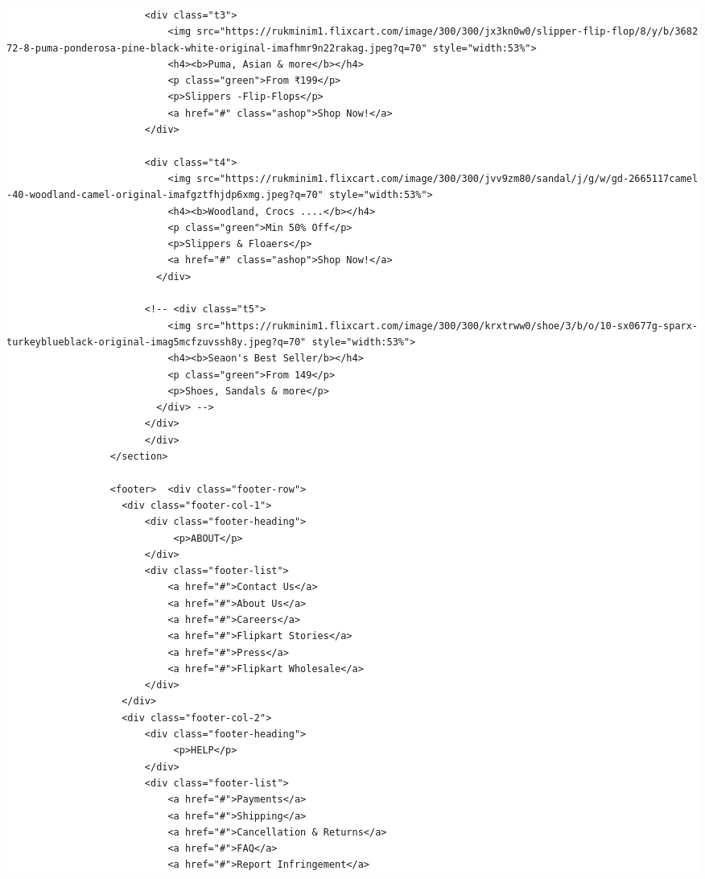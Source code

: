                            <div class="t3">
                                <img src="https://rukminim1.flixcart.com/image/300/300/jx3kn0w0/slipper-flip-flop/8/y/b/368272-8-puma-ponderosa-pine-black-white-original-imafhmr9n22rakag.jpeg?q=70" style="width:53%">
                                <h4><b>Puma, Asian & more</b></h4>
                                <p class="green">From ₹199</p>
                                <p>Slippers -Flip-Flops</p>
                                <a href="#" class="ashop">Shop Now!</a>
                            </div>
                    
                            <div class="t4">
                                <img src="https://rukminim1.flixcart.com/image/300/300/jvv9zm80/sandal/j/g/w/gd-2665117camel-40-woodland-camel-original-imafgztfhjdp6xmg.jpeg?q=70" style="width:53%">
                                <h4><b>Woodland, Crocs ....</b></h4>
                                <p class="green">Min 50% Off</p>
                                <p>Slippers & Floaers</p>
                                <a href="#" class="ashop">Shop Now!</a>
                              </div>
                  
                            <!-- <div class="t5">
                                <img src="https://rukminim1.flixcart.com/image/300/300/krxtrww0/shoe/3/b/o/10-sx0677g-sparx-turkeyblueblack-original-imag5mcfzuvssh8y.jpeg?q=70" style="width:53%">
                                <h4><b>Seaon's Best Seller/b></h4>
                                <p class="green">From 149</p>
                                <p>Shoes, Sandals & more</p>
                              </div> -->
                            </div>
                            </div>
                      </section> 
                  
                      <footer>  <div class="footer-row">
                        <div class="footer-col-1">
                            <div class="footer-heading">
                                 <p>ABOUT</p>
                            </div>
                            <div class="footer-list">
                                <a href="#">Contact Us</a>
                                <a href="#">About Us</a>
                                <a href="#">Careers</a>
                                <a href="#">Flipkart Stories</a>
                                <a href="#">Press</a>
                                <a href="#">Flipkart Wholesale</a>
                            </div>
                        </div>
                        <div class="footer-col-2">
                            <div class="footer-heading">
                                 <p>HELP</p>
                            </div>
                            <div class="footer-list">
                                <a href="#">Payments</a>
                                <a href="#">Shipping</a>
                                <a href="#">Cancellation & Returns</a>
                                <a href="#">FAQ</a>
                                <a href="#">Report Infringement</a>
                                